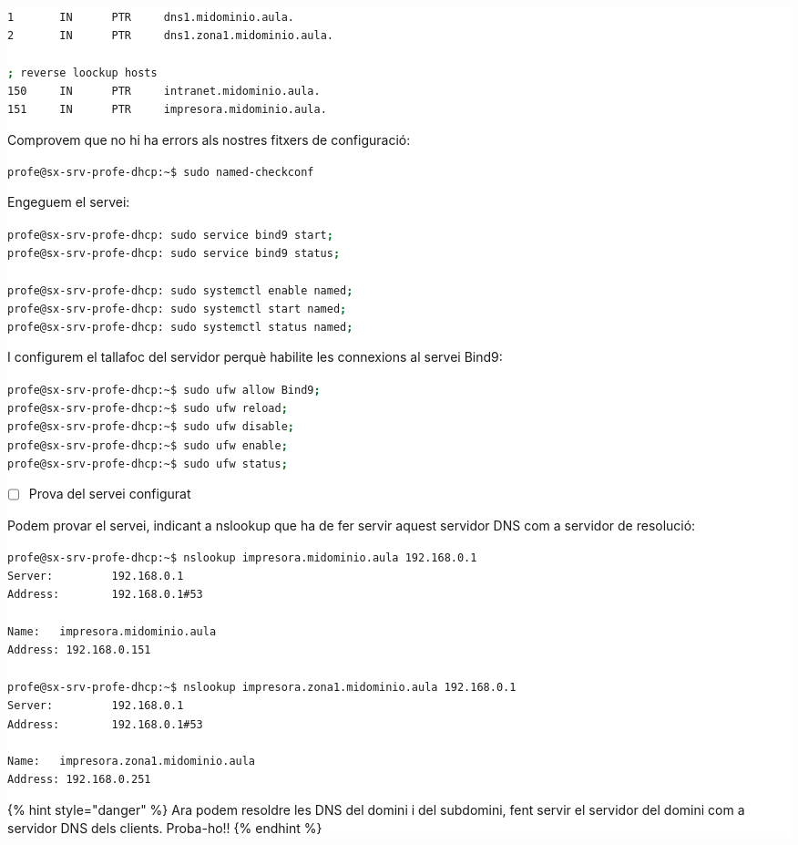 ```bash
1       IN      PTR     dns1.midominio.aula.
2       IN      PTR     dns1.zona1.midominio.aula.

; reverse loockup hosts
150     IN      PTR     intranet.midominio.aula.
151     IN      PTR     impresora.midominio.aula.
```

Comprovem que no hi ha errors als nostres fitxers de configuració:

```bash
profe@sx-srv-profe-dhcp:~$ sudo named-checkconf
```

Engeguem el servei:

```bash
profe@sx-srv-profe-dhcp: sudo service bind9 start;
profe@sx-srv-profe-dhcp: sudo service bind9 status;

profe@sx-srv-profe-dhcp: sudo systemctl enable named;
profe@sx-srv-profe-dhcp: sudo systemctl start named;
profe@sx-srv-profe-dhcp: sudo systemctl status named;
```

I configurem el tallafoc del servidor perquè habilite les connexions al servei Bind9:&#x20;

```bash
profe@sx-srv-profe-dhcp:~$ sudo ufw allow Bind9;
profe@sx-srv-profe-dhcp:~$ sudo ufw reload;
profe@sx-srv-profe-dhcp:~$ sudo ufw disable;
profe@sx-srv-profe-dhcp:~$ sudo ufw enable;
profe@sx-srv-profe-dhcp:~$ sudo ufw status;
```

* [ ] Prova del servei configurat

Podem provar el servei, indicant a nslookup que ha de fer servir aquest servidor DNS com a servidor de resolució:

```
profe@sx-srv-profe-dhcp:~$ nslookup impresora.midominio.aula 192.168.0.1
Server:         192.168.0.1
Address:        192.168.0.1#53

Name:   impresora.midominio.aula
Address: 192.168.0.151

profe@sx-srv-profe-dhcp:~$ nslookup impresora.zona1.midominio.aula 192.168.0.1
Server:         192.168.0.1
Address:        192.168.0.1#53

Name:   impresora.zona1.midominio.aula
Address: 192.168.0.251
```

{% hint style="danger" %}
Ara podem resoldre les DNS del domini i del subdomini, fent servir el servidor del domini com a servidor DNS dels clients. Proba-ho!!
{% endhint %}
